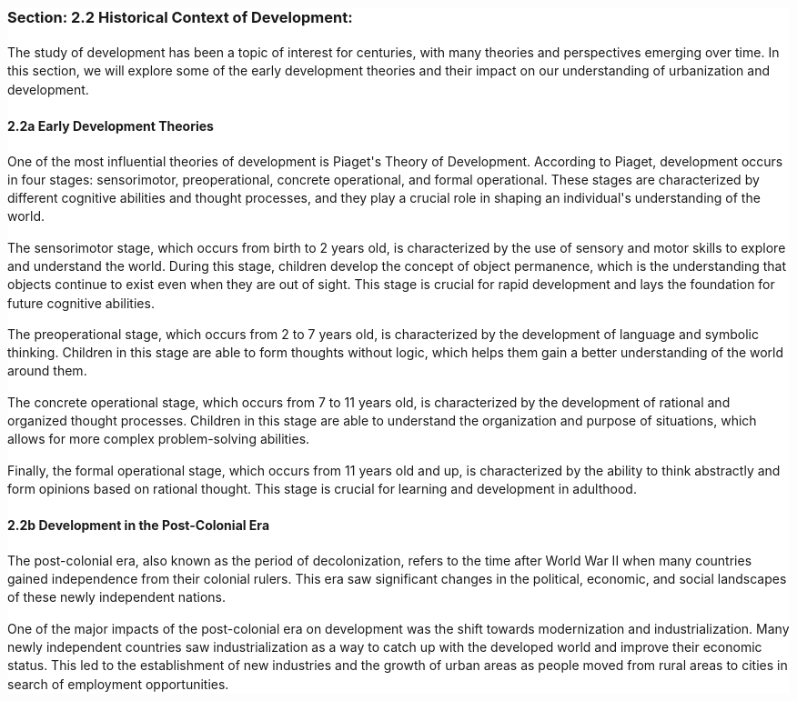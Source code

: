 



### Section: 2.2 Historical Context of Development:



The study of development has been a topic of interest for centuries, with many theories and perspectives emerging over time. In this section, we will explore some of the early development theories and their impact on our understanding of urbanization and development.



#### 2.2a Early Development Theories



One of the most influential theories of development is Piaget's Theory of Development. According to Piaget, development occurs in four stages: sensorimotor, preoperational, concrete operational, and formal operational. These stages are characterized by different cognitive abilities and thought processes, and they play a crucial role in shaping an individual's understanding of the world.



The sensorimotor stage, which occurs from birth to 2 years old, is characterized by the use of sensory and motor skills to explore and understand the world. During this stage, children develop the concept of object permanence, which is the understanding that objects continue to exist even when they are out of sight. This stage is crucial for rapid development and lays the foundation for future cognitive abilities.



The preoperational stage, which occurs from 2 to 7 years old, is characterized by the development of language and symbolic thinking. Children in this stage are able to form thoughts without logic, which helps them gain a better understanding of the world around them.



The concrete operational stage, which occurs from 7 to 11 years old, is characterized by the development of rational and organized thought processes. Children in this stage are able to understand the organization and purpose of situations, which allows for more complex problem-solving abilities.



Finally, the formal operational stage, which occurs from 11 years old and up, is characterized by the ability to think abstractly and form opinions based on rational thought. This stage is crucial for learning and development in adulthood.



#### 2.2b Development in the Post-Colonial Era



The post-colonial era, also known as the period of decolonization, refers to the time after World War II when many countries gained independence from their colonial rulers. This era saw significant changes in the political, economic, and social landscapes of these newly independent nations.



One of the major impacts of the post-colonial era on development was the shift towards modernization and industrialization. Many newly independent countries saw industrialization as a way to catch up with the developed world and improve their economic status. This led to the establishment of new industries and the growth of urban areas as people moved from rural areas to cities in search of employment opportunities.
